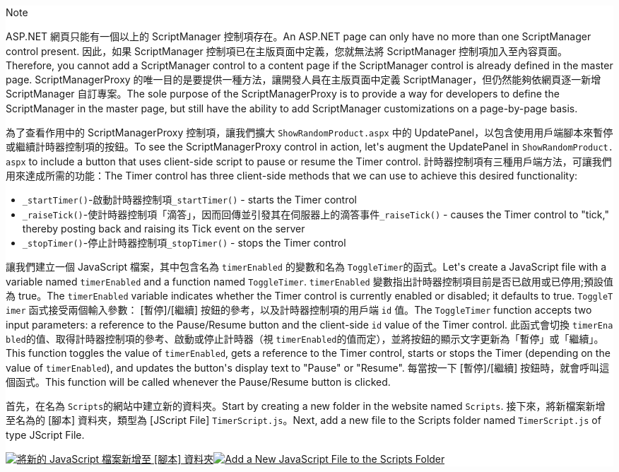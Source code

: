 > [!NOTE]
> <span data-ttu-id="db1b3-232">ASP.NET 網頁只能有一個以上的 ScriptManager 控制項存在。</span><span class="sxs-lookup"><span data-stu-id="db1b3-232">An ASP.NET page can only have no more than one ScriptManager control present.</span></span> <span data-ttu-id="db1b3-233">因此，如果 ScriptManager 控制項已在主版頁面中定義，您就無法將 ScriptManager 控制項加入至內容頁面。</span><span class="sxs-lookup"><span data-stu-id="db1b3-233">Therefore, you cannot add a ScriptManager control to a content page if the ScriptManager control is already defined in the master page.</span></span> <span data-ttu-id="db1b3-234">ScriptManagerProxy 的唯一目的是要提供一種方法，讓開發人員在主版頁面中定義 ScriptManager，但仍然能夠依網頁逐一新增 ScriptManager 自訂專案。</span><span class="sxs-lookup"><span data-stu-id="db1b3-234">The sole purpose of the ScriptManagerProxy is to provide a way for developers to define the ScriptManager in the master page, but still have the ability to add ScriptManager customizations on a page-by-page basis.</span></span>

<span data-ttu-id="db1b3-235">為了查看作用中的 ScriptManagerProxy 控制項，讓我們擴大 `ShowRandomProduct.aspx` 中的 UpdatePanel，以包含使用用戶端腳本來暫停或繼續計時器控制項的按鈕。</span><span class="sxs-lookup"><span data-stu-id="db1b3-235">To see the ScriptManagerProxy control in action, let's augment the UpdatePanel in `ShowRandomProduct.aspx` to include a button that uses client-side script to pause or resume the Timer control.</span></span> <span data-ttu-id="db1b3-236">計時器控制項有三種用戶端方法，可讓我們用來達成所需的功能：</span><span class="sxs-lookup"><span data-stu-id="db1b3-236">The Timer control has three client-side methods that we can use to achieve this desired functionality:</span></span>

- <span data-ttu-id="db1b3-237">`_startTimer()`-啟動計時器控制項</span><span class="sxs-lookup"><span data-stu-id="db1b3-237">`_startTimer()` - starts the Timer control</span></span>
- <span data-ttu-id="db1b3-238">`_raiseTick()`-使計時器控制項「滴答」，因而回傳並引發其在伺服器上的滴答事件</span><span class="sxs-lookup"><span data-stu-id="db1b3-238">`_raiseTick()` - causes the Timer control to "tick," thereby posting back and raising its Tick event on the server</span></span>
- <span data-ttu-id="db1b3-239">`_stopTimer()`-停止計時器控制項</span><span class="sxs-lookup"><span data-stu-id="db1b3-239">`_stopTimer()` - stops the Timer control</span></span>

<span data-ttu-id="db1b3-240">讓我們建立一個 JavaScript 檔案，其中包含名為 `timerEnabled` 的變數和名為 `ToggleTimer`的函式。</span><span class="sxs-lookup"><span data-stu-id="db1b3-240">Let's create a JavaScript file with a variable named `timerEnabled` and a function named `ToggleTimer`.</span></span> <span data-ttu-id="db1b3-241">`timerEnabled` 變數指出計時器控制項目前是否已啟用或已停用;預設值為 true。</span><span class="sxs-lookup"><span data-stu-id="db1b3-241">The `timerEnabled` variable indicates whether the Timer control is currently enabled or disabled; it defaults to true.</span></span> <span data-ttu-id="db1b3-242">`ToggleTimer` 函式接受兩個輸入參數： [暫停]/[繼續] 按鈕的參考，以及計時器控制項的用戶端 `id` 值。</span><span class="sxs-lookup"><span data-stu-id="db1b3-242">The `ToggleTimer` function accepts two input parameters: a reference to the Pause/Resume button and the client-side `id` value of the Timer control.</span></span> <span data-ttu-id="db1b3-243">此函式會切換 `timerEnabled`的值、取得計時器控制項的參考、啟動或停止計時器（視 `timerEnabled`的值而定），並將按鈕的顯示文字更新為「暫停」或「繼續」。</span><span class="sxs-lookup"><span data-stu-id="db1b3-243">This function toggles the value of `timerEnabled`, gets a reference to the Timer control, starts or stops the Timer (depending on the value of `timerEnabled`), and updates the button's display text to "Pause" or "Resume".</span></span> <span data-ttu-id="db1b3-244">每當按一下 [暫停]/[繼續] 按鈕時，就會呼叫這個函式。</span><span class="sxs-lookup"><span data-stu-id="db1b3-244">This function will be called whenever the Pause/Resume button is clicked.</span></span>

<span data-ttu-id="db1b3-245">首先，在名為 `Scripts`的網站中建立新的資料夾。</span><span class="sxs-lookup"><span data-stu-id="db1b3-245">Start by creating a new folder in the website named `Scripts`.</span></span> <span data-ttu-id="db1b3-246">接下來，將新檔案新增至名為的 [腳本] 資料夾，類型為 [JScript File] `TimerScript.js`。</span><span class="sxs-lookup"><span data-stu-id="db1b3-246">Next, add a new file to the Scripts folder named `TimerScript.js` of type JScript File.</span></span>

<span data-ttu-id="db1b3-247">[![將新的 JavaScript 檔案新增至 [腳本] 資料夾](master-pages-and-asp-net-ajax-vb/_static/image23.png)](master-pages-and-asp-net-ajax-vb/_static/image22.png)</span><span class="sxs-lookup"><span data-stu-id="db1b3-247">[![Add a New JavaScript File to the Scripts Folder](master-pages-and-asp-net-ajax-vb/_static/image23.png)](master-pages-and-asp-net-ajax-vb/_static/image22.png)</span></span>
